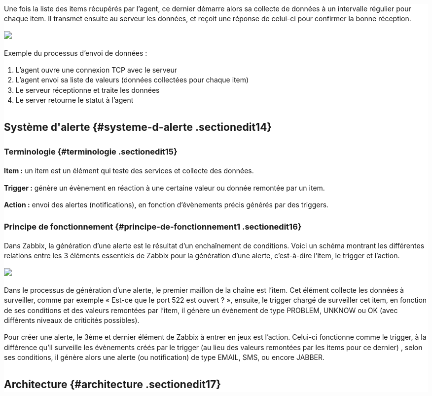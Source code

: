 Une fois la liste des items récupérés par l’agent, ce dernier démarre
alors sa collecte de données à un intervalle régulier pour chaque item.
Il transmet ensuite au serveur les données, et reçoit une réponse de
celui-ci pour confirmer la bonne réception.

[![](/assets/media/zabbix/zabbix-work_checkactif-2.png@w=700)](/_detail/zabbix/zabbix-work_checkactif-2.png@id=zabbix%253Azabbix-work.html "zabbix:zabbix-work_checkactif-2.png")

Exemple du processus d’envoi de données :

1.  L’agent ouvre une connexion TCP avec le serveur
2.  L’agent envoi sa liste de valeurs (données collectées pour chaque
    item)
3.  Le serveur réceptionne et traite les données
4.  Le server retourne le statut à l’agent

Système d'alerte {#systeme-d-alerte .sectionedit14}
----------------

### Terminologie {#terminologie .sectionedit15}

**Item :** un item est un élément qui teste des services et collecte des
données.

**Trigger :** génère un évènement en réaction à une certaine valeur ou
donnée remontée par un item.

**Action :** envoi des alertes (notifications), en fonction d’évènements
précis générés par des triggers.

### Principe de fonctionnement {#principe-de-fonctionnement1 .sectionedit16}

Dans Zabbix, la génération d’une alerte est le résultat d’un
enchaînement de conditions. Voici un schéma montrant les différentes
relations entre les 3 éléments essentiels de Zabbix pour la génération
d’une alerte, c’est-à-dire l’item, le trigger et l’action.

[![](/assets/media/zabbix/zabbix-work_alerte.png@w=400)](/_detail/zabbix/zabbix-work_alerte.png@id=zabbix%253Azabbix-work.html "zabbix:zabbix-work_alerte.png")

Dans le processus de génération d’une alerte, le premier maillon de la
chaîne est l’item. Cet élément collecte les données à surveiller, comme
par exemple « Est-ce que le port 522 est ouvert ? », ensuite, le trigger
chargé de surveiller cet item, en fonction de ses conditions et des
valeurs remontées par l’item, il génère un évènement de type PROBLEM,
UNKNOW ou OK (avec différents niveaux de criticités possibles).

Pour créer une alerte, le 3ème et dernier élément de Zabbix à entrer en
jeux est l’action. Celui-ci fonctionne comme le trigger, à la différence
qu’il surveille les évènements créés par le trigger (au lieu des valeurs
remontées par les items pour ce dernier) , selon ses conditions, il
génère alors une alerte (ou notification) de type EMAIL, SMS, ou encore
JABBER.

Architecture {#architecture .sectionedit17}
------------

